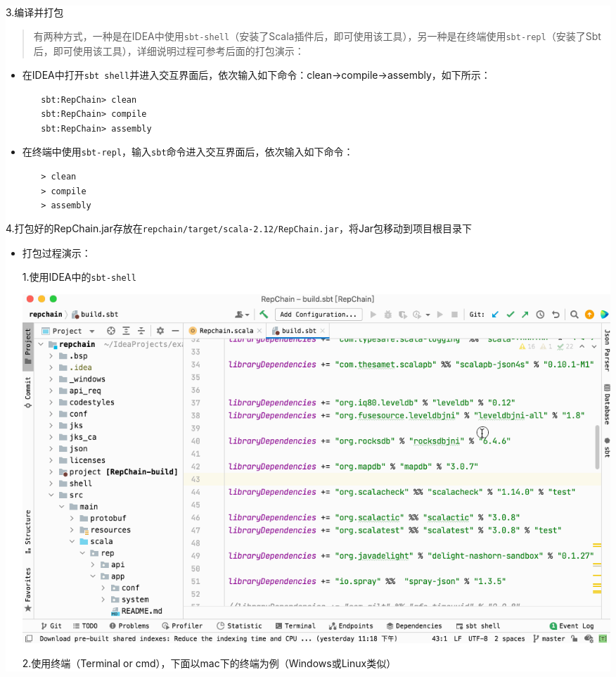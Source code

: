   3.编译并打包
  
  > 有两种方式，一种是在IDEA中使用`sbt-shell`（安装了Scala插件后，即可使用该工具），另一种是在终端使用`sbt-repl`（安装了Sbt后，即可使用该工具），详细说明过程可参考后面的打包演示：
  
  * 在IDEA中打开`sbt shell`并进入交互界面后，依次输入如下命令：clean->compile->assembly，如下所示：
  
```shell
       sbt:RepChain> clean 
       sbt:RepChain> compile 
       sbt:RepChain> assembly
```
  
  * 在终端中使用`sbt-repl`，输入`sbt`命令进入交互界面后，依次输入如下命令：
  
```shell
       > clean 
       > compile 
       > assembly
```
  
  4.打包好的RepChain.jar存放在`repchain/target/scala-2.12/RepChain.jar`，将Jar包移动到项目根目录下
  
* 打包过程演示：

  1.使用IDEA中的`sbt-shell`

  ![sbt-shell-compile](img/sbt-shell-compile.gif)

  2.使用终端（Terminal or cmd），下面以mac下的终端为例（Windows或Linux类似）
